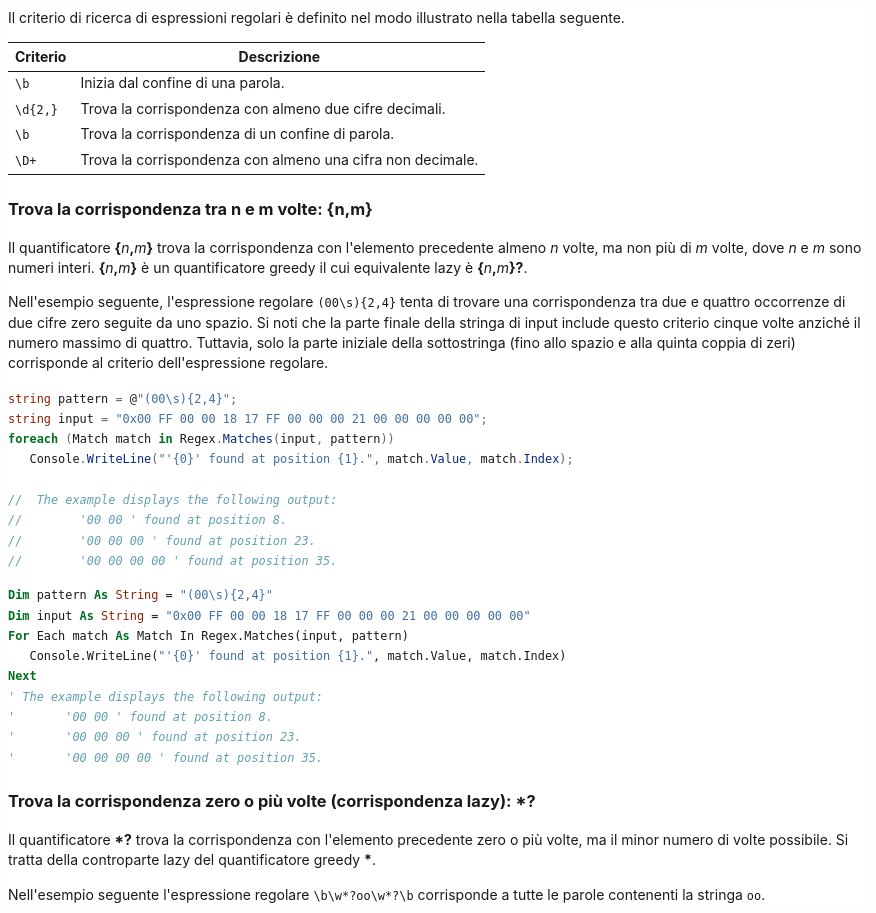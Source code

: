 Il criterio di ricerca di espressioni regolari è definito nel modo illustrato nella tabella seguente.

Criterio | Descrizione
------- | ----------- 
`\b` | Inizia dal confine di una parola.
`\d{2,}` | Trova la corrispondenza con almeno due cifre decimali. 
`\b` | Trova la corrispondenza di un confine di parola.
`\D+` | Trova la corrispondenza con almeno una cifra non decimale.
 
### <a name="match-between-n-and-m-times-nm"></a>Trova la corrispondenza tra n e m volte: {n,m}

Il quantificatore **{**_n_**,**_m_**}** trova la corrispondenza con l'elemento precedente almeno *n* volte, ma non più di *m* volte, dove *n* e *m* sono numeri interi. **{**_n_**,**_m_**}** è un quantificatore greedy il cui equivalente lazy è **{**_n_**,**_m_**}?**.

Nell'esempio seguente, l'espressione regolare `(00\s){2,4}` tenta di trovare una corrispondenza tra due e quattro occorrenze di due cifre zero seguite da uno spazio. Si noti che la parte finale della stringa di input include questo criterio cinque volte anziché il numero massimo di quattro. Tuttavia, solo la parte iniziale della sottostringa (fino allo spazio e alla quinta coppia di zeri) corrisponde al criterio dell'espressione regolare.

```csharp
string pattern = @"(00\s){2,4}";
string input = "0x00 FF 00 00 18 17 FF 00 00 00 21 00 00 00 00 00";
foreach (Match match in Regex.Matches(input, pattern))
   Console.WriteLine("'{0}' found at position {1}.", match.Value, match.Index);

//  The example displays the following output:
//        '00 00 ' found at position 8.
//        '00 00 00 ' found at position 23.
//        '00 00 00 00 ' found at position 35.
```

```vb
Dim pattern As String = "(00\s){2,4}"
Dim input As String = "0x00 FF 00 00 18 17 FF 00 00 00 21 00 00 00 00 00"
For Each match As Match In Regex.Matches(input, pattern)
   Console.WriteLine("'{0}' found at position {1}.", match.Value, match.Index)
Next 
' The example displays the following output:
'       '00 00 ' found at position 8.
'       '00 00 00 ' found at position 23.
'       '00 00 00 00 ' found at position 35.
```

### <a name="match-zero-or-more-times-lazy-match-"></a>Trova la corrispondenza zero o più volte (corrispondenza lazy): \*?

Il quantificatore **\*?** trova la corrispondenza con l'elemento precedente zero o più volte, ma il minor numero di volte possibile. Si tratta della controparte lazy del quantificatore greedy **\***.

Nell'esempio seguente l'espressione regolare `\b\w*?oo\w*?\b` corrisponde a tutte le parole contenenti la stringa `oo`. 
